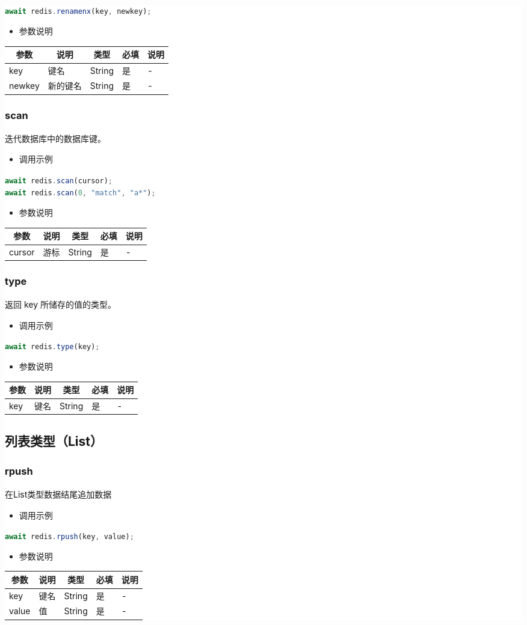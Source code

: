 ```js
await redis.renamenx(key, newkey);
```
- 参数说明

| 参数      | 说明             | 类型    | 必填  | 说明 |
|-----------|-----------------|---------|--------|-------|
| key       | 键名            | String  | 是     | - |
| newkey       | 新的键名            | String  | 是     | - |

### scan

迭代数据库中的数据库键。

- 调用示例

```js
await redis.scan(cursor);
await redis.scan(0, "match", "a*");
```
- 参数说明

| 参数      | 说明             | 类型    | 必填  | 说明 |
|-----------|-----------------|---------|--------|-------|
| cursor       | 游标            | String  | 是     | - |

### type

返回 key 所储存的值的类型。

- 调用示例

```js
await redis.type(key);
```
- 参数说明

| 参数      | 说明             | 类型    | 必填  | 说明 |
|-----------|-----------------|---------|--------|-------|
| key       | 键名            | String  | 是     | - |

## 列表类型（List）

### rpush

在List类型数据结尾追加数据

- 调用示例

```js
await redis.rpush(key, value);
```
- 参数说明

| 参数      | 说明             | 类型    | 必填  | 说明 |
|-----------|-----------------|---------|--------|-------|
| key       | 键名            | String  | 是     | - |
| value       | 值            | String  | 是     | - |
